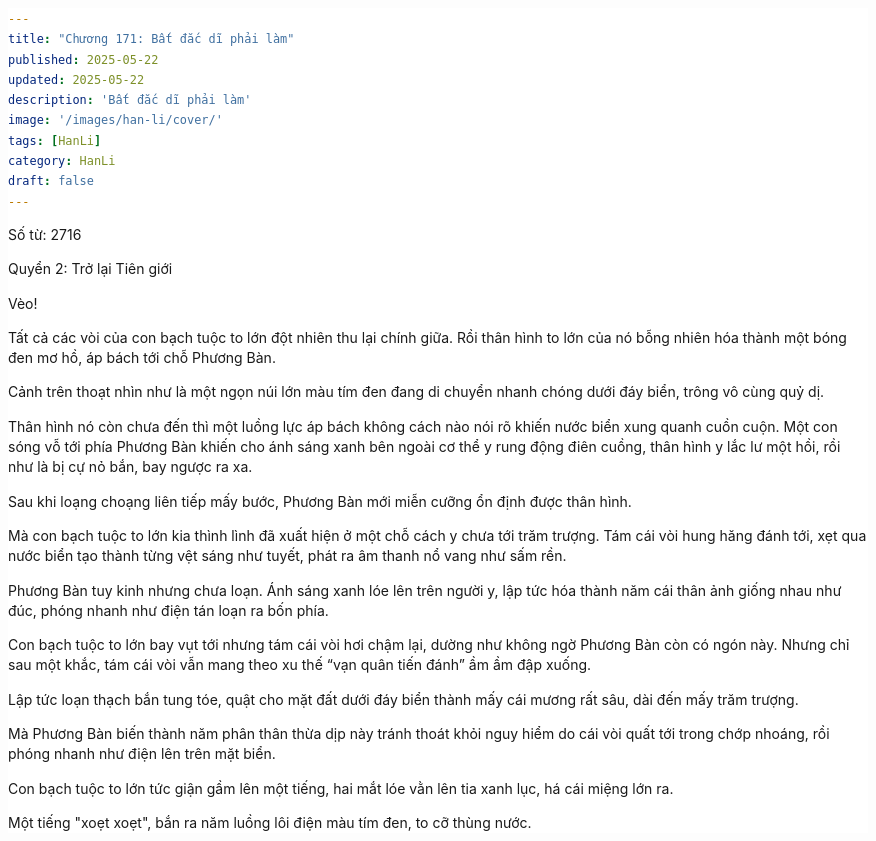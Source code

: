 ```yaml
---
title: "Chương 171: Bất đắc dĩ phải làm"
published: 2025-05-22
updated: 2025-05-22
description: 'Bất đắc dĩ phải làm'
image: '/images/han-li/cover/'
tags: [HanLi]
category: HanLi
draft: false
---
```


Số từ: 2716 

Quyển 2: Trở lại Tiên giới










Vèo!

Tất cả các vòi của con bạch tuộc to lớn đột nhiên thu lại chính giữa. Rồi thân hình to lớn của nó bỗng nhiên hóa thành một bóng đen mơ hồ, áp bách tới chỗ Phương Bàn.

Cảnh trên thoạt nhìn như là một ngọn núi lớn màu tím đen đang di chuyển nhanh chóng dưới đáy biển, trông vô cùng quỷ dị.

Thân hình nó còn chưa đến thì một luồng lực áp bách không cách nào nói rõ khiến nước biển xung quanh cuồn cuộn. Một con sóng vỗ tới phía Phương Bàn khiến cho ánh sáng xanh bên ngoài cơ thể y rung động điên cuồng, thân hình y lắc lư một hồi, rồi như là bị cự nỏ bắn, bay ngược ra xa.

Sau khi loạng choạng liên tiếp mấy bước, Phương Bàn mới miễn cưỡng ổn định được thân hình.

Mà con bạch tuộc to lớn kia thình lình đã xuất hiện ở một chỗ cách y chưa tới trăm trượng. Tám cái vòi hung hăng đánh tới, xẹt qua nước biển tạo thành từng vệt sáng như tuyết, phát ra âm thanh nổ vang như sấm rền.

Phương Bàn tuy kinh nhưng chưa loạn. Ánh sáng xanh lóe lên trên người y, lập tức hóa thành năm cái thân ảnh giống nhau như đúc, phóng nhanh như điện tán loạn ra bốn phía.

Con bạch tuộc to lớn bay vụt tới nhưng tám cái vòi hơi chậm lại, dường như không ngờ Phương Bàn còn có ngón này. Nhưng chỉ sau một khắc, tám cái vòi vẫn mang theo xu thế “vạn quân tiến đánh” ầm ầm đập xuống.

Lập tức loạn thạch bắn tung tóe, quật cho mặt đất dưới đáy biển thành mấy cái mương rất sâu, dài đến mấy trăm trượng.

Mà Phương Bàn biến thành năm phân thân thừa dịp này tránh thoát khỏi nguy hiểm do cái vòi quất tới trong chớp nhoáng, rồi phóng nhanh như điện lên trên mặt biển.

Con bạch tuộc to lớn tức giận gầm lên một tiếng, hai mắt lóe vằn lên tia xanh lục, há cái miệng lớn ra.

Một tiếng "xoẹt xoẹt", bắn ra năm luồng lôi điện màu tím đen, to cỡ thùng nước.
